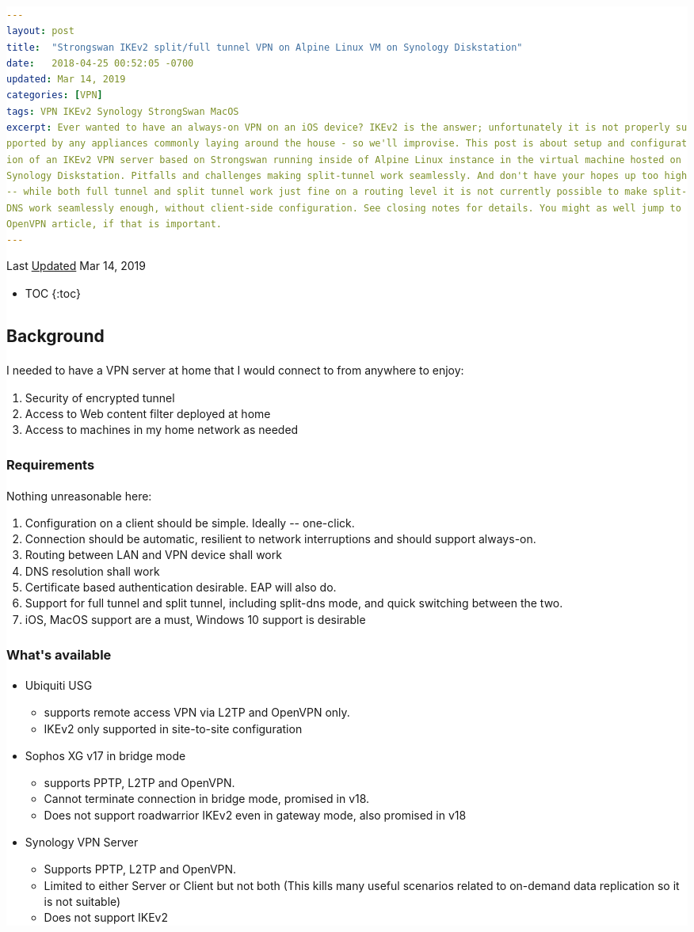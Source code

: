 ```yaml
---
layout: post
title:  "Strongswan IKEv2 split/full tunnel VPN on Alpine Linux VM on Synology Diskstation"
date:   2018-04-25 00:52:05 -0700
updated: Mar 14, 2019
categories: [VPN]
tags: VPN IKEv2 Synology StrongSwan MacOS
excerpt: Ever wanted to have an always-on VPN on an iOS device? IKEv2 is the answer; unfortunately it is not properly supported by any appliances commonly laying around the house - so we'll improvise. This post is about setup and configuration of an IKEv2 VPN server based on Strongswan running inside of Alpine Linux instance in the virtual machine hosted on Synology Diskstation. Pitfalls and challenges making split-tunnel work seamlessly. And don't have your hopes up too high -- while both full tunnel and split tunnel work just fine on a routing level it is not currently possible to make split-DNS work seamlessly enough, without client-side configuration. See closing notes for details. You might as well jump to OpenVPN article, if that is important.
---
```

Last [Updated](#history) Mar 14, 2019

* TOC
{:toc}

## Background

I needed to have a VPN server at home that I would connect to from anywhere to enjoy: 
1. Security of encrypted tunnel
2. Access to Web content filter deployed at home 
3. Access to machines in my home network as needed

### Requirements

Nothing unreasonable here:

1. Configuration on a client should be simple. Ideally -- one-click.
2. Connection should be automatic, resilient to network interruptions and should support always-on.
3. Routing between LAN and VPN device shall work
4. DNS resolution shall work
5. Certificate based authentication desirable. EAP will also do.
6. Support for full tunnel and split tunnel, including split-dns mode, and quick switching between the two.
7. iOS, MacOS support are a must, Windows 10 support is desirable

### What's available

- Ubiquiti USG 
    - supports remote access VPN via L2TP and OpenVPN only. 
    - IKEv2 only supported in site-to-site configuration
    
- Sophos XG v17 in bridge mode
    - supports PPTP, L2TP and OpenVPN.
    - Cannot terminate connection in bridge mode, promised in v18.
    - Does not support roadwarrior IKEv2 even in gateway mode, also promised in v18
- Synology VPN Server
    - Supports PPTP, L2TP and OpenVPN. 
    - Limited to either Server or Client but not both (This kills many useful scenarios related to on-demand data replication so it is not suitable)
    - Does not support IKEv2
    